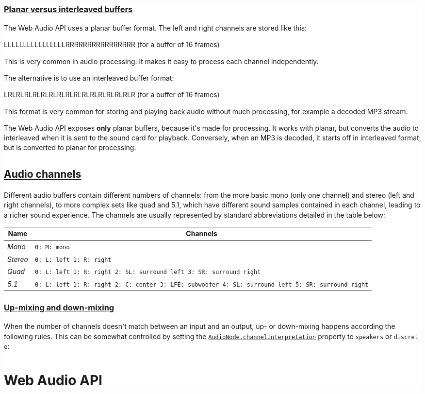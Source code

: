 ### [Planar versus interleaved buffers](https://developer.mozilla.org/en-US/docs/Web/API/Web_Audio_API/Basic_concepts_behind_Web_Audio_API#planar_versus_interleaved_buffers "Permalink to Planar versus interleaved buffers")

The Web Audio API uses a planar buffer format. The left and right channels are stored like this:

LLLLLLLLLLLLLLLLRRRRRRRRRRRRRRRR (for a buffer of 16 frames)

This is very common in audio processing: it makes it easy to process each channel independently.

The alternative is to use an interleaved buffer format:

LRLRLRLRLRLRLRLRLRLRLRLRLRLRLRLR (for a buffer of 16 frames)

This format is very common for storing and playing back audio without much processing, for example a decoded MP3 stream.

The Web Audio API exposes **only** planar buffers, because it's made for processing. It works with planar, but converts the audio to interleaved when it is sent to the sound card for playback. Conversely, when an MP3 is decoded, it starts off in interleaved format, but is converted to planar for processing.

[Audio channels](https://developer.mozilla.org/en-US/docs/Web/API/Web_Audio_API/Basic_concepts_behind_Web_Audio_API#audio_channels "Permalink to Audio channels")
-----------------------------------------------------------------------------------------------------------------------------------------------------------------

Different audio buffers contain different numbers of channels: from the more basic mono (only one channel) and stereo (left and right channels), to more complex sets like quad and 5.1, which have different sound samples contained in each channel, leading to a richer sound experience. The channels are usually represented by standard abbreviations detailed in the table below:

| Name | Channels |
| --- | --- |
| *Mono* | `0: M: mono` |
| *Stereo* | `0: L: left 1: R: right` |
| *Quad* | `0: L: left 1: R: right 2: SL: surround left 3: SR: surround right` |
| *5.1* | `0: L: left 1: R: right 2: C: center 3: LFE: subwoofer 4: SL: surround left 5: SR: surround right` |

### [Up-mixing and down-mixing](https://developer.mozilla.org/en-US/docs/Web/API/Web_Audio_API/Basic_concepts_behind_Web_Audio_API#up-mixing_and_down-mixing "Permalink to Up-mixing and down-mixing")

When the number of channels doesn't match between an input and an output, up- or down-mixing happens according the following rules. This can be somewhat controlled by setting the [`AudioNode.channelInterpretation`](https://developer.mozilla.org/en-US/docs/Web/API/AudioNode/channelInterpretation) property to `speakers` or `discrete`:



Web Audio API
=============
